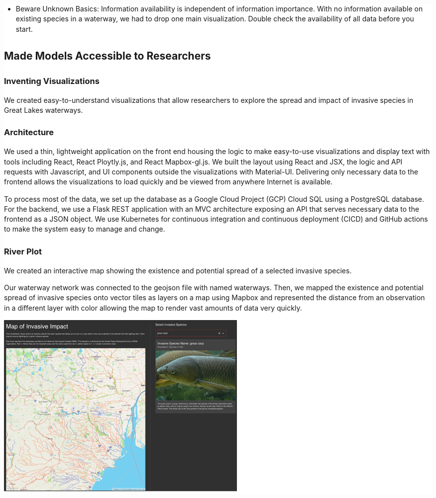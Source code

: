 - Beware Unknown Basics: Information availability is independent of information importance.  With no information available on existing species in a waterway, we had to drop one main visualization.  Double check the availability of all data before you start.

## Made Models Accessible to Researchers
### Inventing Visualizations

We created easy-to-understand visualizations that allow researchers to explore the spread and impact of invasive species in Great Lakes waterways.

### Architecture

We used a thin, lightweight application on the front end housing the logic to make easy-to-use visualizations and display text with tools including React, React Ploytly.js, and React Mapbox-gl.js.  We built the layout using React and JSX, the logic and API requests with Javascript, and UI components outside the visualizations with Material-UI. Delivering only necessary data to the frontend allows the visualizations to load quickly and be viewed from anywhere 
Internet is available. 

To process most of the data, we set up the database as a Google Cloud Project (GCP) Cloud SQL using a PostgreSQL database.  For the backend, we use a Flask REST application with an MVC architecture exposing an API that serves necessary data to the frontend as a JSON object.  We use Kubernetes for continuous integration and continuous deployment (CICD) and GitHub actions to make the system easy to manage and change.  

### River Plot

We created an interactive map showing the existence and potential spread of a selected invasive species.

Our waterway network was connected to the geojson file with named waterways.  Then, we mapped the existence and potential spread of invasive species onto vector tiles as layers on a map using Mapbox and represented the distance from an observation in a different layer with color allowing the map to render vast amounts of data very quickly.

![img_10.png](img_10.png)
